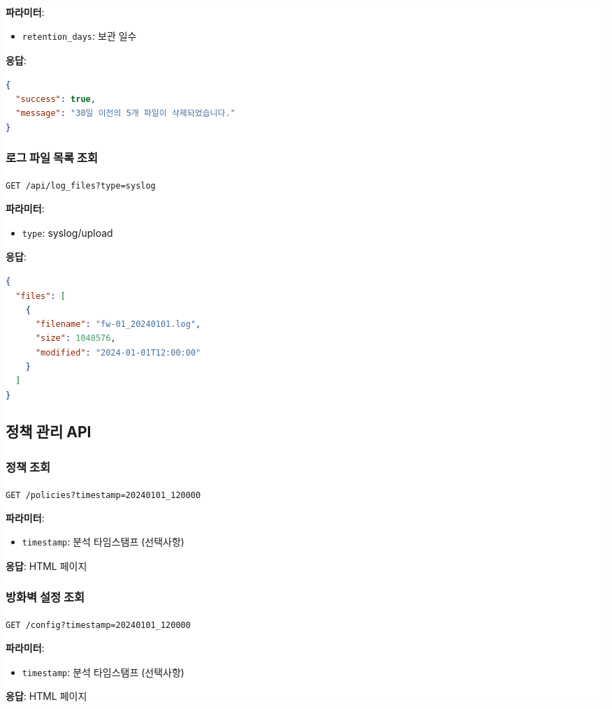 **파라미터**:
- `retention_days`: 보관 일수

**응답**:
```json
{
  "success": true,
  "message": "30일 이전의 5개 파일이 삭제되었습니다."
}
```

### 로그 파일 목록 조회

```http
GET /api/log_files?type=syslog
```

**파라미터**:
- `type`: syslog/upload

**응답**:
```json
{
  "files": [
    {
      "filename": "fw-01_20240101.log",
      "size": 1048576,
      "modified": "2024-01-01T12:00:00"
    }
  ]
}
```

## 정책 관리 API

### 정책 조회

```http
GET /policies?timestamp=20240101_120000
```

**파라미터**:
- `timestamp`: 분석 타임스탬프 (선택사항)

**응답**: HTML 페이지

### 방화벽 설정 조회

```http
GET /config?timestamp=20240101_120000
```

**파라미터**:
- `timestamp`: 분석 타임스탬프 (선택사항)

**응답**: HTML 페이지
